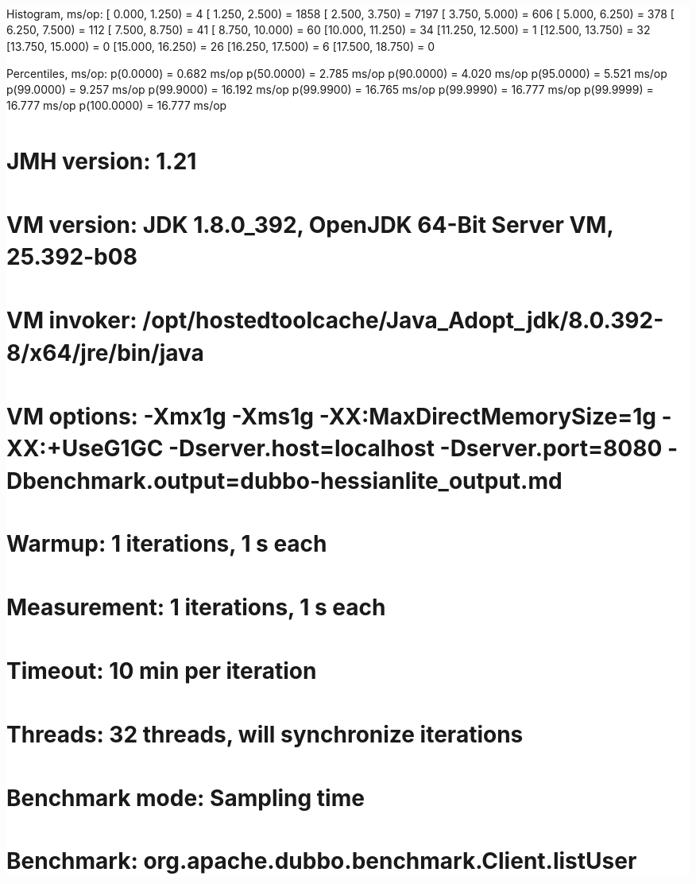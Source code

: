   Histogram, ms/op:
    [ 0.000,  1.250) = 4 
    [ 1.250,  2.500) = 1858 
    [ 2.500,  3.750) = 7197 
    [ 3.750,  5.000) = 606 
    [ 5.000,  6.250) = 378 
    [ 6.250,  7.500) = 112 
    [ 7.500,  8.750) = 41 
    [ 8.750, 10.000) = 60 
    [10.000, 11.250) = 34 
    [11.250, 12.500) = 1 
    [12.500, 13.750) = 32 
    [13.750, 15.000) = 0 
    [15.000, 16.250) = 26 
    [16.250, 17.500) = 6 
    [17.500, 18.750) = 0 

  Percentiles, ms/op:
      p(0.0000) =      0.682 ms/op
     p(50.0000) =      2.785 ms/op
     p(90.0000) =      4.020 ms/op
     p(95.0000) =      5.521 ms/op
     p(99.0000) =      9.257 ms/op
     p(99.9000) =     16.192 ms/op
     p(99.9900) =     16.765 ms/op
     p(99.9990) =     16.777 ms/op
     p(99.9999) =     16.777 ms/op
    p(100.0000) =     16.777 ms/op


# JMH version: 1.21
# VM version: JDK 1.8.0_392, OpenJDK 64-Bit Server VM, 25.392-b08
# VM invoker: /opt/hostedtoolcache/Java_Adopt_jdk/8.0.392-8/x64/jre/bin/java
# VM options: -Xmx1g -Xms1g -XX:MaxDirectMemorySize=1g -XX:+UseG1GC -Dserver.host=localhost -Dserver.port=8080 -Dbenchmark.output=dubbo-hessianlite_output.md
# Warmup: 1 iterations, 1 s each
# Measurement: 1 iterations, 1 s each
# Timeout: 10 min per iteration
# Threads: 32 threads, will synchronize iterations
# Benchmark mode: Sampling time
# Benchmark: org.apache.dubbo.benchmark.Client.listUser
